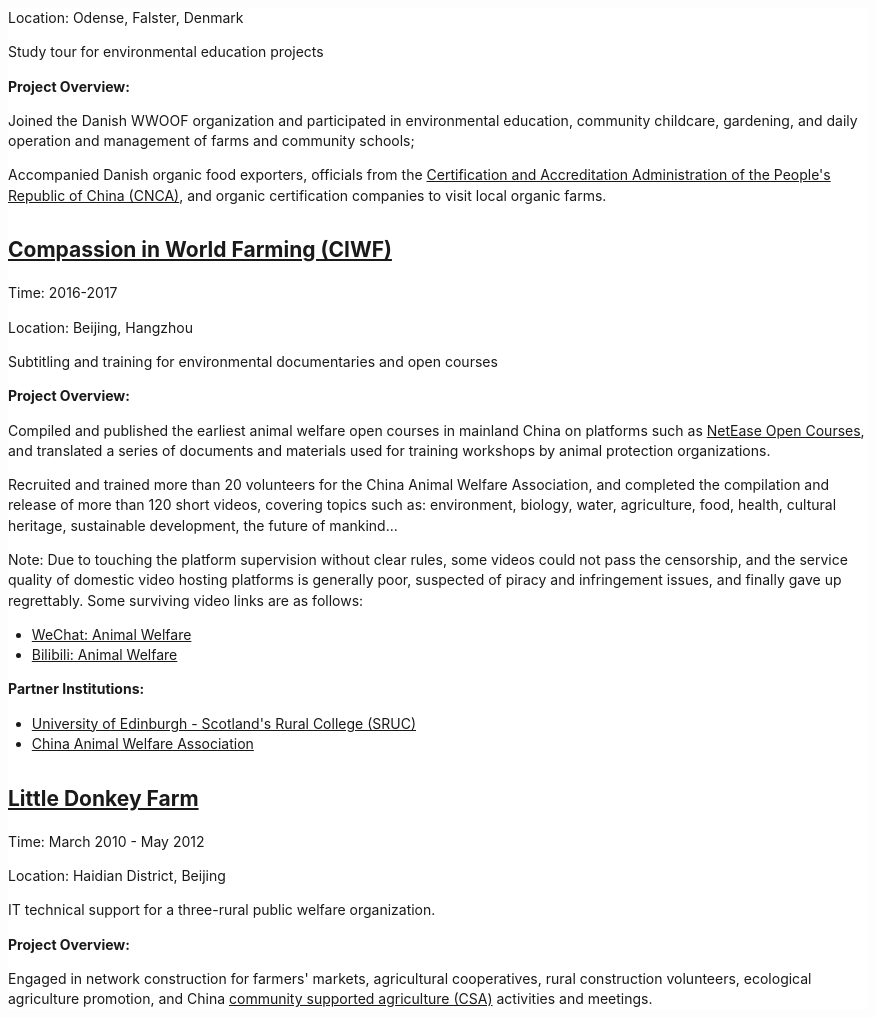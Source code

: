 Location: Odense, Falster, Denmark

Study tour for environmental education projects

**Project Overview:**

Joined the Danish WWOOF organization and participated in environmental education, community childcare, gardening, and daily operation and management of farms and community schools;

Accompanied Danish organic food exporters, officials from the [Certification and Accreditation Administration of the People's Republic of China (CNCA)](http://www.cnca.gov.cn/), and organic certification companies to visit local organic farms.

## [Compassion in World Farming (CIWF)](https://www.ciwf.com/)

Time: 2016-2017

Location: Beijing, Hangzhou

Subtitling and training for environmental documentaries and open courses

**Project Overview:**

Compiled and published the earliest animal welfare open courses in mainland China on platforms such as [NetEase Open Courses](https://open.163.com/newview/movie/free?pid=AC9E1S3QJ), and translated a series of documents and materials used for training workshops by animal protection organizations.

Recruited and trained more than 20 volunteers for the China Animal Welfare Association, and completed the compilation and release of more than 120 short videos, covering topics such as: environment, biology, water, agriculture, food, health, cultural heritage, sustainable development, the future of mankind...

Note: Due to touching the platform supervision without clear rules, some videos could not pass the censorship, and the service quality of domestic video hosting platforms is generally poor, suspected of piracy and infringement issues, and finally gave up regrettably. Some surviving video links are as follows:
- [WeChat: Animal Welfare](https://mp.weixin.qq.com/s/M9NW4XSZFECVBs0cKciw9A)
- [Bilibili: Animal Welfare](https://space.bilibili.com/10633017)

**Partner Institutions:**

- [University of Edinburgh - Scotland's Rural College (SRUC)](https://www.sruc.ac.uk/)
- [China Animal Welfare Association](http://www.iccaw.org.cn/)

## [Little Donkey Farm](https://chinadevelopmentbrief.org/ngos/little-donkey-farm/)

Time: March 2010 - May 2012

Location: Haidian District, Beijing

IT technical support for a three-rural public welfare organization.

**Project Overview:**

Engaged in network construction for farmers' markets, agricultural cooperatives, rural construction volunteers, ecological agriculture promotion, and China [community supported agriculture (CSA)](https://csa.org) activities and meetings.
